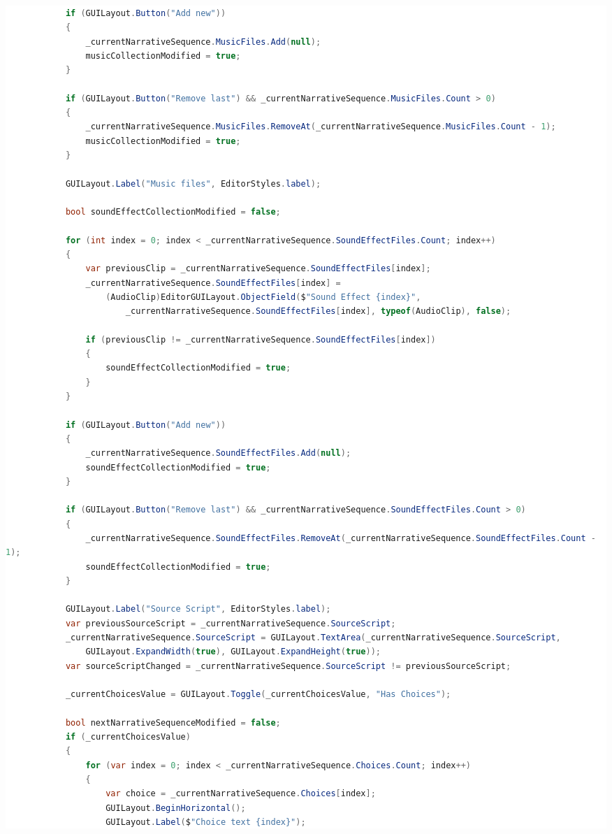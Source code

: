 ```cs
            if (GUILayout.Button("Add new"))
            {
                _currentNarrativeSequence.MusicFiles.Add(null);
                musicCollectionModified = true;
            }

            if (GUILayout.Button("Remove last") && _currentNarrativeSequence.MusicFiles.Count > 0)
            {
                _currentNarrativeSequence.MusicFiles.RemoveAt(_currentNarrativeSequence.MusicFiles.Count - 1);
                musicCollectionModified = true;
            }
            
            GUILayout.Label("Music files", EditorStyles.label);

            bool soundEffectCollectionModified = false;

            for (int index = 0; index < _currentNarrativeSequence.SoundEffectFiles.Count; index++)
            {
                var previousClip = _currentNarrativeSequence.SoundEffectFiles[index];
                _currentNarrativeSequence.SoundEffectFiles[index] =
                    (AudioClip)EditorGUILayout.ObjectField($"Sound Effect {index}",
                        _currentNarrativeSequence.SoundEffectFiles[index], typeof(AudioClip), false);

                if (previousClip != _currentNarrativeSequence.SoundEffectFiles[index])
                {
                    soundEffectCollectionModified = true;
                }
            }
            
            if (GUILayout.Button("Add new"))
            {
                _currentNarrativeSequence.SoundEffectFiles.Add(null);
                soundEffectCollectionModified = true;
            }

            if (GUILayout.Button("Remove last") && _currentNarrativeSequence.SoundEffectFiles.Count > 0)
            {
                _currentNarrativeSequence.SoundEffectFiles.RemoveAt(_currentNarrativeSequence.SoundEffectFiles.Count - 1);
                soundEffectCollectionModified = true;
            }

            GUILayout.Label("Source Script", EditorStyles.label);
            var previousSourceScript = _currentNarrativeSequence.SourceScript;
            _currentNarrativeSequence.SourceScript = GUILayout.TextArea(_currentNarrativeSequence.SourceScript,
                GUILayout.ExpandWidth(true), GUILayout.ExpandHeight(true));
            var sourceScriptChanged = _currentNarrativeSequence.SourceScript != previousSourceScript;

            _currentChoicesValue = GUILayout.Toggle(_currentChoicesValue, "Has Choices");

            bool nextNarrativeSequenceModified = false;
            if (_currentChoicesValue)
            {
                for (var index = 0; index < _currentNarrativeSequence.Choices.Count; index++)
                {
                    var choice = _currentNarrativeSequence.Choices[index];
                    GUILayout.BeginHorizontal();
                    GUILayout.Label($"Choice text {index}");
```